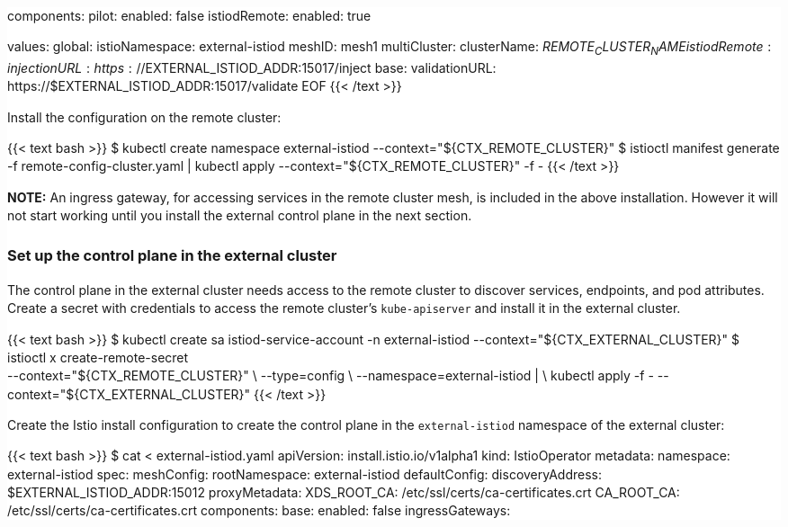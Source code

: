   components:
    pilot:
      enabled: false
    istiodRemote:
      enabled: true

  values:
    global:
      istioNamespace: external-istiod
      meshID: mesh1
      multiCluster:
        clusterName: $REMOTE_CLUSTER_NAME
    istiodRemote:
      injectionURL: https://$EXTERNAL_ISTIOD_ADDR:15017/inject
    base:
      validationURL: https://$EXTERNAL_ISTIOD_ADDR:15017/validate
EOF
{{< /text >}}

Install the configuration on the remote cluster:

{{< text bash >}}
$ kubectl create namespace external-istiod --context="${CTX_REMOTE_CLUSTER}"
$ istioctl manifest generate -f remote-config-cluster.yaml  | kubectl apply --context="${CTX_REMOTE_CLUSTER}" -f -
{{< /text >}}

**NOTE:** An ingress gateway, for accessing services in the remote cluster mesh, is included in the above installation. However it will not start working until you install the external control plane in the next section.

### Set up the control plane in the external cluster

The control plane in the external cluster needs access to the remote cluster to discover services, endpoints, and pod attributes. Create a secret with credentials to access the remote cluster’s `kube-apiserver` and install it in the external cluster.

{{< text bash >}}
$ kubectl create sa istiod-service-account -n external-istiod --context="${CTX_EXTERNAL_CLUSTER}"
$ istioctl x create-remote-secret \
  --context="${CTX_REMOTE_CLUSTER}" \
  --type=config \
  --namespace=external-istiod | \
  kubectl apply -f - --context="${CTX_EXTERNAL_CLUSTER}"
{{< /text >}}

Create the Istio install configuration to create the control plane in the `external-istiod` namespace of the external cluster:

{{< text bash >}}
$ cat <<EOF > external-istiod.yaml
apiVersion: install.istio.io/v1alpha1
kind: IstioOperator
metadata:
  namespace: external-istiod
spec:
  meshConfig:
    rootNamespace: external-istiod
    defaultConfig:
      discoveryAddress: $EXTERNAL_ISTIOD_ADDR:15012
      proxyMetadata:
        XDS_ROOT_CA: /etc/ssl/certs/ca-certificates.crt
        CA_ROOT_CA: /etc/ssl/certs/ca-certificates.crt
  components:
    base:
      enabled: false
    ingressGateways: